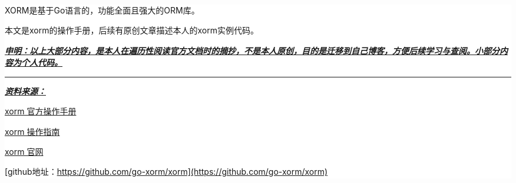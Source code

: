 XORM是基于Go语言的，功能全面且强大的ORM库。

本文是xorm的操作手册，后续有原创文章描述本人的xorm实例代码。

***<u>申明：以上大部分内容，是本人在遍历性阅读官方文档时的摘抄，不是本人原创，目的是迁移到自己博客，方便后续学习与查阅。小部分内容为个人代码。</u>***



******

<u>***资料来源：***</u>

[xorm 官方操作手册](https://gobook.io/read/gitea.com/xorm/manual-zh-CN/)

[xorm 操作指南](https://www.kancloud.cn/xormplus/xorm/167077)

[xorm 官网](https://xorm.io/)

[github地址：https://github.com/go-xorm/xorm](https://github.com/go-xorm/xorm)